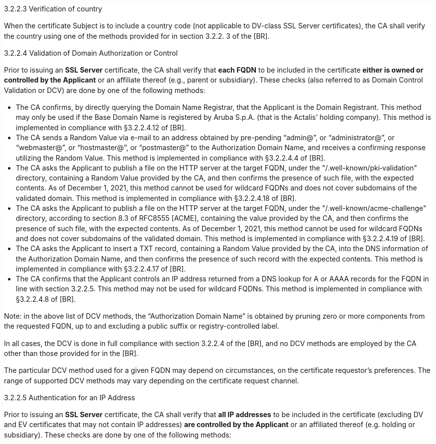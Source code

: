 3.2.2.3 Verification of country

When the certificate Subject is to include a country code (not applicable to DV-class SSL Server certificates), the CA shall verify the country using one of the methods provided for in section 3.2.2. 3 of the [BR].


3.2.2.4 Validation of Domain Authorization or Control

Prior to issuing an **SSL Server** certificate, the CA shall verify that **each FQDN** to be included in the certificate **either is owned or controlled by the Applicant** or an affiliate thereof (e.g., parent or subsidiary). These checks (also referred to as Domain Control Validation or DCV) are done by one of the following methods:

- The CA confirms, by directly querying the Domain Name Registrar, that the Applicant is the Domain    Registrant. This method may only be used if the Base Domain Name is registered by Aruba S.p.A. (that    is the Actalis’ holding company). This method is implemented in compliance with §3.2.2.4.12 of [BR].
- The CA sends a Random Value via e-mail to an address obtained by pre-pending “admin@”, or     “administrator@”, or “webmaster@”, or “hostmaster@”, or “postmaster@” to the Authorization     Domain Name, and receives a confirming response utilizing the Random Value. This method is     implemented in compliance with §3.2.2.4.4 of [BR].
- The CA asks the Applicant to publish a file on the HTTP server at the target FQDN, under the     "/.well-known/pki‐validation" directory, containing a Random Value provided by the CA, and then     confirms the presence of such file, with the expected contents. As of December 1, 2021, this method     cannot be used for wildcard FQDNs and does not cover subdomains of the validated domain. This     method is implemented in compliance with §3.2.2.4.18 of [BR].
- The CA asks the Applicant to publish a file on the HTTP server at the target FQDN, under the     "/.well-known/acme-challenge" directory, according to section 8.3 of RFC8555 [ACME], containing the     value provided by the CA, and then confirms the presence of such file, with the expected contents. As     of December 1, 2021, this method cannot be used for wildcard FQDNs and does not cover subdomains     of the validated domain. This method is implemented in compliance with §3.2.2.4.19 of [BR].
- The CA asks the Applicant to insert a TXT record, containing a Random Value provided by the CA,   into the DNS information of the Authorization Domain Name, and then confirms the presence of     such record with the expected contents. This method is implemented in compliance with §3.2.2.4.17 of     [BR].
- The CA confirms that the Applicant controls an IP address returned from a DNS lookup for A or AAAA     records for the FQDN in line with section 3.2.2.5. This method may not be used for wildcard FQDNs.   This method is implemented in compliance with §3.2.2.4.8 of [BR].

Note: in the above list of DCV methods, the “Authorization Domain Name” is obtained by pruning zero or more components from the requested FQDN, up to and excluding a public suffix or registry-controlled label.

In all cases, the DCV is done in full compliance with section 3.2.2.4 of the [BR], and no DCV methods are employed by the CA other than those provided for in the [BR].

The particular DCV method used for a given FQDN may depend on circumstances, on the certificate requestor’s preferences. The range of supported DCV methods may vary depending on the certificate request channel.

3.2.2.5 Authentication for an IP Address

Prior to issuing an **SSL Server** certificate, the CA shall verify that **all IP addresses** to be included in the certificate (excluding DV and EV certificates that may not contain IP addresses) **are controlled by the Applicant** or an affiliated thereof (e.g. holding or subsidiary). These checks are done by one of the following methods:
